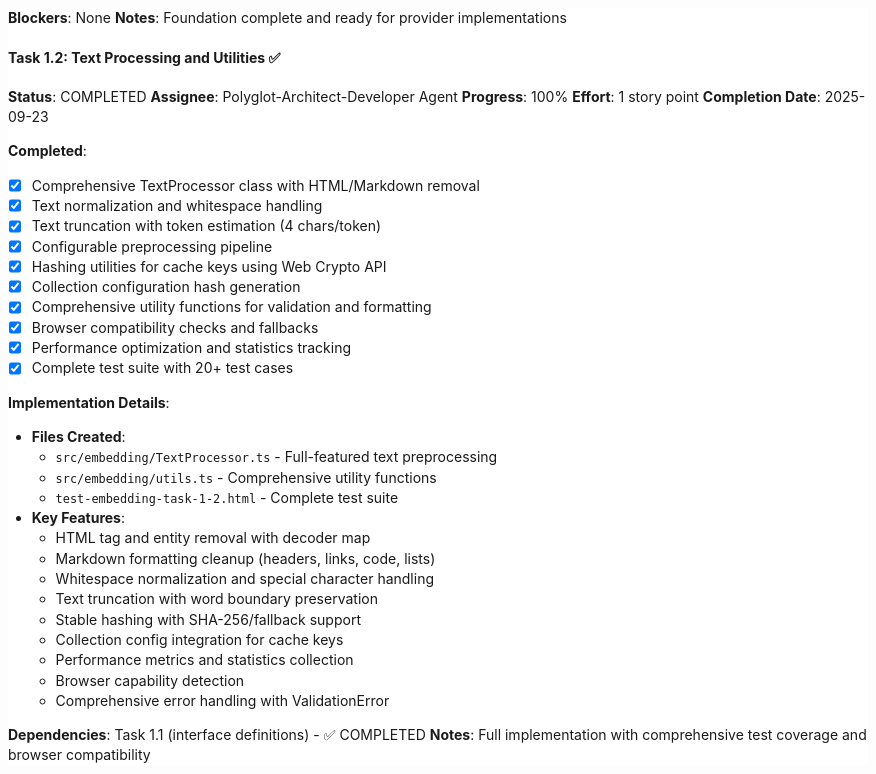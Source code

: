 **Blockers**: None
**Notes**: Foundation complete and ready for provider implementations

#### Task 1.2: Text Processing and Utilities ✅
**Status**: COMPLETED
**Assignee**: Polyglot-Architect-Developer Agent
**Progress**: 100%
**Effort**: 1 story point
**Completion Date**: 2025-09-23

**Completed**:
- [x] Comprehensive TextProcessor class with HTML/Markdown removal
- [x] Text normalization and whitespace handling
- [x] Text truncation with token estimation (4 chars/token)
- [x] Configurable preprocessing pipeline
- [x] Hashing utilities for cache keys using Web Crypto API
- [x] Collection configuration hash generation
- [x] Comprehensive utility functions for validation and formatting
- [x] Browser compatibility checks and fallbacks
- [x] Performance optimization and statistics tracking
- [x] Complete test suite with 20+ test cases

**Implementation Details**:
- **Files Created**:
  - `src/embedding/TextProcessor.ts` - Full-featured text preprocessing
  - `src/embedding/utils.ts` - Comprehensive utility functions
  - `test-embedding-task-1-2.html` - Complete test suite
- **Key Features**:
  - HTML tag and entity removal with decoder map
  - Markdown formatting cleanup (headers, links, code, lists)
  - Whitespace normalization and special character handling
  - Text truncation with word boundary preservation
  - Stable hashing with SHA-256/fallback support
  - Collection config integration for cache keys
  - Performance metrics and statistics collection
  - Browser capability detection
  - Comprehensive error handling with ValidationError

**Dependencies**: Task 1.1 (interface definitions) - ✅ COMPLETED
**Notes**: Full implementation with comprehensive test coverage and browser compatibility
